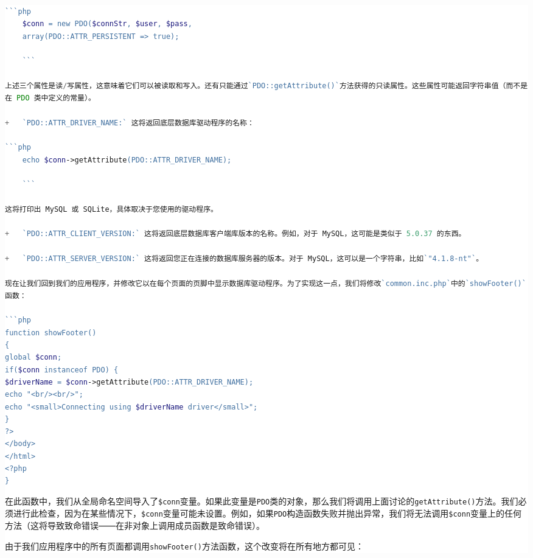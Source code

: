 ```php
```php
    $conn = new PDO($connStr, $user, $pass,
    array(PDO::ATTR_PERSISTENT => true);

    ```

上述三个属性是读/写属性，这意味着它们可以被读取和写入。还有只能通过`PDO::getAttribute()`方法获得的只读属性。这些属性可能返回字符串值（而不是在 PDO 类中定义的常量）。

+   `PDO::ATTR_DRIVER_NAME:` 这将返回底层数据库驱动程序的名称：

```php
    echo $conn->getAttribute(PDO::ATTR_DRIVER_NAME);

    ```

这将打印出 MySQL 或 SQLite，具体取决于您使用的驱动程序。

+   `PDO::ATTR_CLIENT_VERSION:` 这将返回底层数据库客户端库版本的名称。例如，对于 MySQL，这可能是类似于 5.0.37 的东西。

+   `PDO::ATTR_SERVER_VERSION:` 这将返回您正在连接的数据库服务器的版本。对于 MySQL，这可以是一个字符串，比如`"4.1.8-nt"`。

现在让我们回到我们的应用程序，并修改它以在每个页面的页脚中显示数据库驱动程序。为了实现这一点，我们将修改`common.inc.php`中的`showFooter()`函数：

```php
function showFooter()
{
global $conn;
if($conn instanceof PDO) {
$driverName = $conn->getAttribute(PDO::ATTR_DRIVER_NAME);
echo "<br/><br/>";
echo "<small>Connecting using $driverName driver</small>";
}
?>
</body>
</html>
<?php
}

```

在此函数中，我们从全局命名空间导入了`$conn`变量。如果此变量是`PDO`类的对象，那么我们将调用上面讨论的`getAttribute()`方法。我们必须进行此检查，因为在某些情况下，`$conn`变量可能未设置。例如，如果`PDO`构造函数失败并抛出异常，我们将无法调用`$conn`变量上的任何方法（这将导致致命错误——在非对象上调用成员函数是致命错误）。

由于我们应用程序中的所有页面都调用`showFooter()`方法函数，这个改变将在所有地方都可见：
